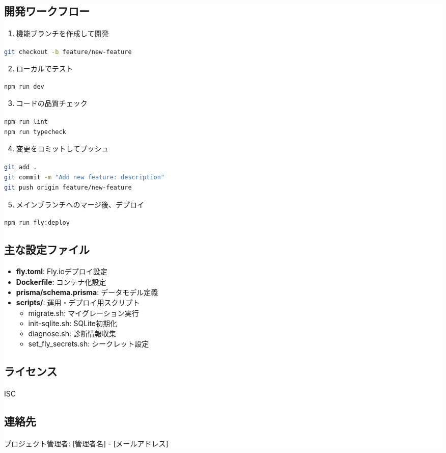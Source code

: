 ## 開発ワークフロー

1. 機能ブランチを作成して開発
```bash
git checkout -b feature/new-feature
```

2. ローカルでテスト
```bash
npm run dev
```

3. コードの品質チェック
```bash
npm run lint
npm run typecheck
```

4. 変更をコミットしてプッシュ
```bash
git add .
git commit -m "Add new feature: description"
git push origin feature/new-feature
```

5. メインブランチへのマージ後、デプロイ
```bash
npm run fly:deploy
```

## 主な設定ファイル

- **fly.toml**: Fly.ioデプロイ設定
- **Dockerfile**: コンテナ化設定
- **prisma/schema.prisma**: データモデル定義
- **scripts/**: 運用・デプロイ用スクリプト
  - migrate.sh: マイグレーション実行
  - init-sqlite.sh: SQLite初期化
  - diagnose.sh: 診断情報収集
  - set_fly_secrets.sh: シークレット設定

## ライセンス

ISC

## 連絡先

プロジェクト管理者: [管理者名] - [メールアドレス]
